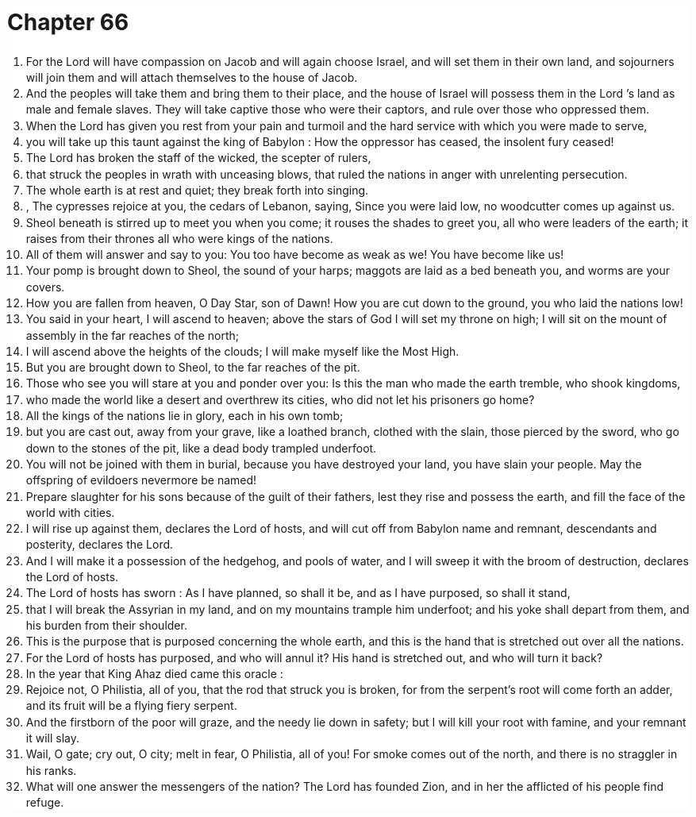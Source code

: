 # Chapter 66

1. For the Lord will have compassion on Jacob and will again choose Israel, and will set them in their own land, and sojourners will join them and will attach themselves to the house of Jacob.
2. And the peoples will take them and bring them to their place, and the house of Israel will possess them in the Lord ’s land as male and female slaves. They will take captive those who were their captors, and rule over those who oppressed them.
3. When the Lord has given you rest from your pain and turmoil and the hard service with which you were made to serve,
4. you will take up this taunt against the king of Babylon : How the oppressor has ceased, the insolent fury ceased!
5. The Lord has broken the staff of the wicked, the scepter of rulers,
6. that struck the peoples in wrath with unceasing blows, that ruled the nations in anger with unrelenting persecution.
7. The whole earth is at rest and quiet; they break forth into singing.
8. , The cypresses rejoice at you, the cedars of Lebanon, saying, Since you were laid low, no woodcutter comes up against us.
9. Sheol beneath is stirred up to meet you when you come; it rouses the shades to greet you, all who were leaders of the earth; it raises from their thrones all who were kings of the nations.
10. All of them will answer and say to you: You too have become as weak as we! You have become like us!
11. Your pomp is brought down to Sheol, the sound of your harps; maggots are laid as a bed beneath you, and worms are your covers.
12. How you are fallen from heaven, O Day Star, son of Dawn! How you are cut down to the ground, you who laid the nations low!
13. You said in your heart, I will ascend to heaven; above the stars of God I will set my throne on high; I will sit on the mount of assembly in the far reaches of the north;
14. I will ascend above the heights of the clouds; I will make myself like the Most High.
15. But you are brought down to Sheol, to the far reaches of the pit.
16. Those who see you will stare at you and ponder over you: Is this the man who made the earth tremble, who shook kingdoms,
17. who made the world like a desert and overthrew its cities, who did not let his prisoners go home?
18. All the kings of the nations lie in glory, each in his own tomb;
19. but you are cast out, away from your grave, like a loathed branch, clothed with the slain, those pierced by the sword, who go down to the stones of the pit, like a dead body trampled underfoot.
20. You will not be joined with them in burial, because you have destroyed your land, you have slain your people. May the offspring of evildoers nevermore be named!
21. Prepare slaughter for his sons because of the guilt of their fathers, lest they rise and possess the earth, and fill the face of the world with cities.
22. I will rise up against them, declares the Lord of hosts, and will cut off from Babylon name and remnant, descendants and posterity, declares the Lord.
23. And I will make it a possession of the hedgehog, and pools of water, and I will sweep it with the broom of destruction, declares the Lord of hosts.
24. The Lord of hosts has sworn : As I have planned, so shall it be, and as I have purposed, so shall it stand,
25. that I will break the Assyrian in my land, and on my mountains trample him underfoot; and his yoke shall depart from them, and his burden from their shoulder.
26. This is the purpose that is purposed concerning the whole earth, and this is the hand that is stretched out over all the nations.
27. For the Lord of hosts has purposed, and who will annul it? His hand is stretched out, and who will turn it back?
28. In the year that King Ahaz died came this oracle :
29. Rejoice not, O Philistia, all of you, that the rod that struck you is broken, for from the serpent’s root will come forth an adder, and its fruit will be a flying fiery serpent.
30. And the firstborn of the poor will graze, and the needy lie down in safety; but I will kill your root with famine, and your remnant it will slay.
31. Wail, O gate; cry out, O city; melt in fear, O Philistia, all of you! For smoke comes out of the north, and there is no straggler in his ranks.
32. What will one answer the messengers of the nation? The Lord has founded Zion, and in her the afflicted of his people find refuge.
